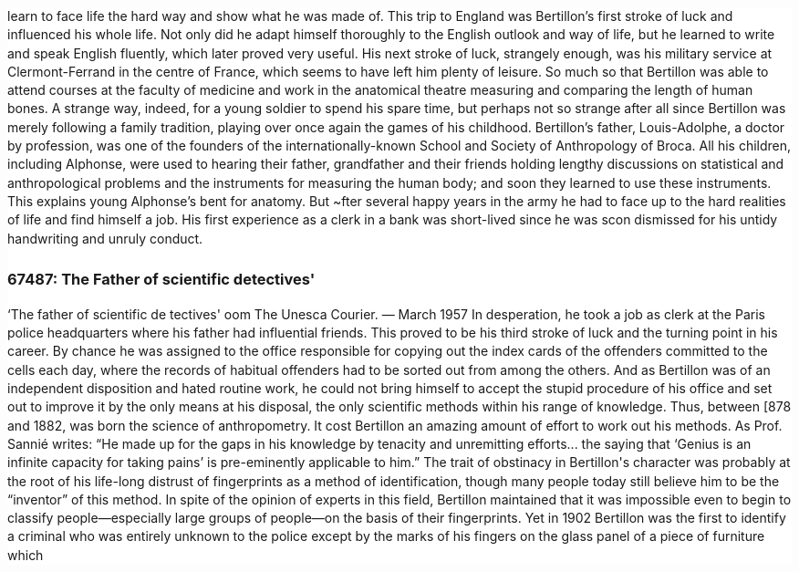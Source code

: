 learn to face life the hard way and show what he was made 
of. This trip to England was Bertillon’s first stroke of luck 
and influenced his whole life. Not only did he adapt himself 
thoroughly to the English outlook and way of life, but he 
learned to write and speak English fluently, which later 
proved very useful. 
His next stroke of luck, strangely enough, was his military 
service at Clermont-Ferrand in the centre of France, which 
seems to have left him plenty of leisure. So much so that 
Bertillon was able to attend courses at the faculty of medicine 
and work in the anatomical theatre measuring and comparing 
the length of human bones. A strange way, indeed, for a 
young soldier to spend his spare time, but perhaps not so 
strange after all since Bertillon was merely following a family 
tradition, playing over once again the games of his childhood. 
Bertillon’s father, Louis-Adolphe, a doctor by profession, 
was one of the founders of the internationally-known School 
and Society of Anthropology of Broca. All his children, 
including Alphonse, were used to hearing their father, 
grandfather and their friends holding lengthy discussions on 
statistical and anthropological problems and the instruments 
for measuring the human body; and soon they learned to 
use these instruments. 
This explains young Alphonse’s bent for anatomy. But 
~fter several happy years in the army he had to face up to 
the hard realities of life and find himself a job. His first 
experience as a clerk in a bank was short-lived since he was 
scon dismissed for his untidy handwriting and unruly conduct. 


### 67487: The Father of scientific detectives'

‘The father 
of scientific 
de tectives' oom 
The Unesca Courier. — March 1957 
In desperation, he took a job as clerk at the Paris police 
headquarters where his father had influential friends. 
This proved to be his third stroke of luck and the turning 
point in his career. By chance he was assigned to the office 
responsible for copying out the index cards of the offenders 
committed to the cells each day, where the records of habitual 
offenders had to be sorted out from among the others. And 
as Bertillon was of an independent disposition and hated 
routine work, he could not bring himself to accept the stupid 
procedure of his office and set out to improve it by the only 
means at his disposal, the only scientific methods within his 
range of knowledge. 
Thus, between [878 and 1882, was born the science of 
anthropometry. It cost Bertillon an amazing amount of 
effort to work out his methods. As Prof. Sannié writes: 
“He made up for the gaps in his knowledge by tenacity and 
unremitting efforts... the saying that ‘Genius is an infinite 
capacity for taking pains’ is pre-eminently applicable to him.” 
The trait of obstinacy in Bertillon's character was probably 
at the root of his life-long distrust of fingerprints as a method 
of identification, though many people today still believe him 
to be the “inventor” of this method. In spite of the opinion 
of experts in this field, Bertillon maintained that it was 
impossible even to begin to classify people—especially large 
groups of people—on the basis of their fingerprints. 
Yet in 1902 Bertillon was the first to identify a criminal 
who was entirely unknown to the police except by the marks 
of his fingers on the glass panel of a piece of furniture which 